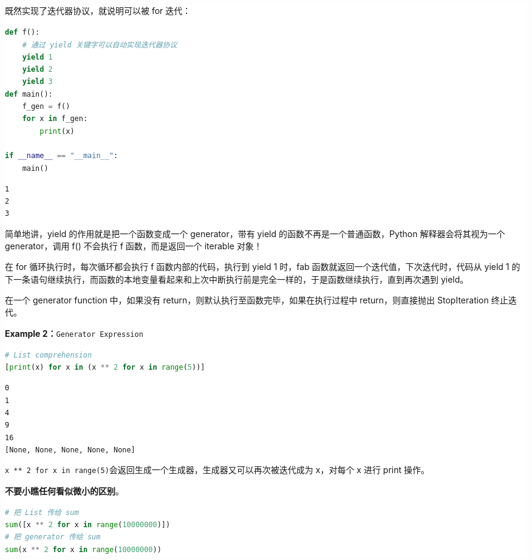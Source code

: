 既然实现了迭代器协议，就说明可以被 for 迭代：

```python
def f():
    # 通过 yield 关键字可以自动实现迭代器协议
    yield 1
    yield 2
    yield 3
def main():
    f_gen = f()
    for x in f_gen:
        print(x)
    
if __name__ == "__main__":
    main()
```

```
1
2
3
```

简单地讲，yield 的作用就是把一个函数变成一个 generator，带有 yield 的函数不再是一个普通函数，Python 解释器会将其视为一个 generator，调用 f() 不会执行 f 函数，而是返回一个 iterable 对象！

在 for 循环执行时，每次循环都会执行 f 函数内部的代码，执行到 yield 1 时，fab 函数就返回一个迭代值，下次迭代时，代码从 yield 1 的下一条语句继续执行，而函数的本地变量看起来和上次中断执行前是完全一样的，于是函数继续执行，直到再次遇到 yield。

在一个 generator function 中，如果没有 return，则默认执行至函数完毕，如果在执行过程中 return，则直接抛出 StopIteration 终止迭代。

**Example 2：**`Generator Expression`

```python
# List comprehension
[print(x) for x in (x ** 2 for x in range(5))]
```

```
0
1
4
9
16
[None, None, None, None, None]
```

`x ** 2 for x in range(5)`会返回生成一个生成器，生成器又可以再次被迭代成为 x，对每个 x 进行 print 操作。

**不要小瞧任何看似微小的区别**。

```python
# 把 List 传给 sum
sum([x ** 2 for x in range(10000000)])
# 把 generator 传给 sum
sum(x ** 2 for x in range(10000000))
```
